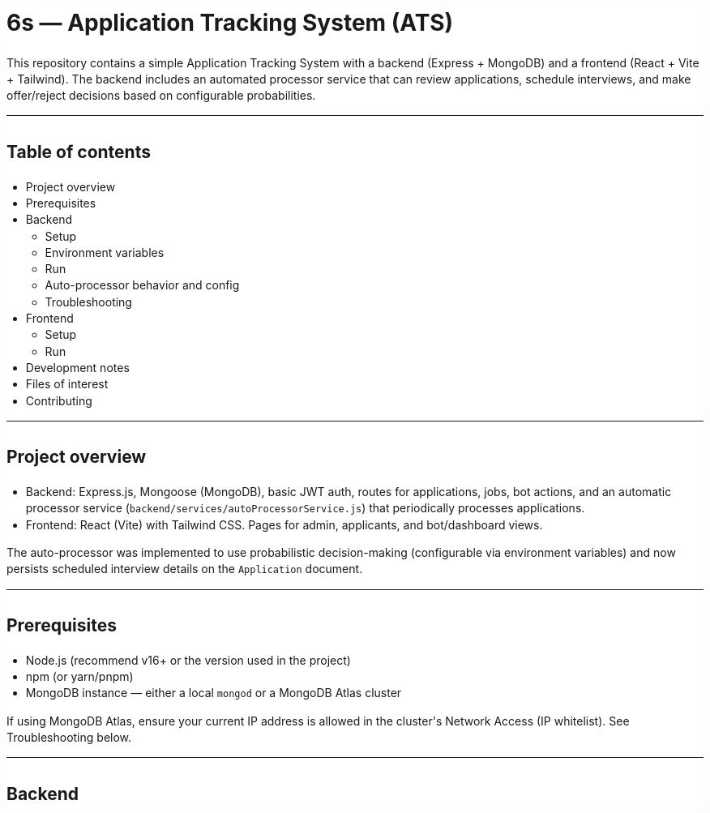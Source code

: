 # 6s — Application Tracking System (ATS)

This repository contains a simple Application Tracking System with a backend (Express + MongoDB) and a frontend (React + Vite + Tailwind). The backend includes an automated processor service that can review applications, schedule interviews, and make offer/reject decisions based on configurable probabilities.

---

## Table of contents

- Project overview
- Prerequisites
- Backend
  - Setup
  - Environment variables
  - Run
  - Auto-processor behavior and config
  - Troubleshooting
- Frontend
  - Setup
  - Run
- Development notes
- Files of interest
- Contributing

---

## Project overview

- Backend: Express.js, Mongoose (MongoDB), basic JWT auth, routes for applications, jobs, bot actions, and an automatic processor service (`backend/services/autoProcessorService.js`) that periodically processes applications.
- Frontend: React (Vite) with Tailwind CSS. Pages for admin, applicants, and bot/dashboard views.

The auto-processor was implemented to use probabilistic decision-making (configurable via environment variables) and now persists scheduled interview details on the `Application` document.

---

## Prerequisites

- Node.js (recommend v16+ or the version used in the project)
- npm (or yarn/pnpm)
- MongoDB instance — either a local `mongod` or a MongoDB Atlas cluster

If using MongoDB Atlas, ensure your current IP address is allowed in the cluster's Network Access (IP whitelist). See Troubleshooting below.

---

## Backend
